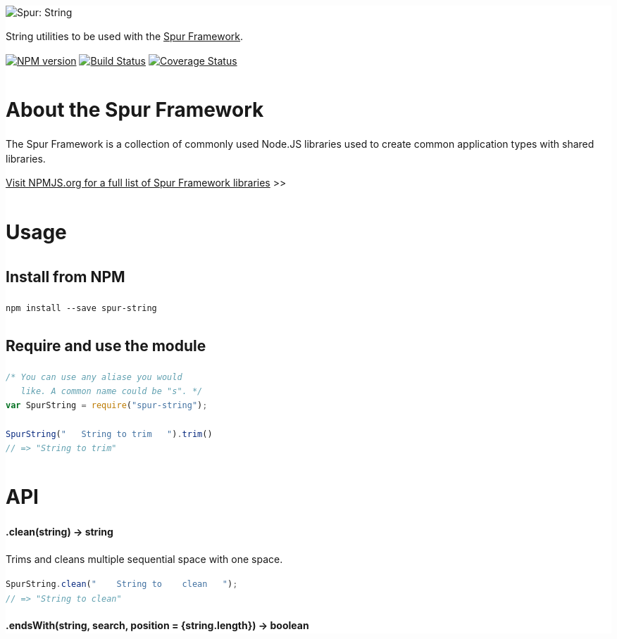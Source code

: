 <img src="https://opentable.github.io/spur/logos/Spur-String.png?rand=1" width="100%" alt="Spur: String" />

String utilities to be used with the [Spur Framework](https://opentable.github.io/spur/).

[![NPM version](https://badge.fury.io/js/spur-string.png)](http://badge.fury.io/js/spur-string)
[![Build Status](https://travis-ci.org/opentable/spur-string.svg?branch=master)](https://travis-ci.org/opentable/spur-string)
[![Coverage Status](https://coveralls.io/repos/github/opentable/spur-string/badge.svg?branch=master)](https://coveralls.io/github/opentable/spur-string?branch=master)

# About the Spur Framework

The Spur Framework is a collection of commonly used Node.JS libraries used to create common application types with shared libraries.

[Visit NPMJS.org for a full list of Spur Framework libraries](https://www.npmjs.com/browse/keyword/spur-framework) >>

# Usage

## Install from NPM

```shell
npm install --save spur-string
```

## Require and use the module

```javascript
/* You can use any aliase you would
   like. A common name could be "s". */
var SpurString = require("spur-string");

SpurString("   String to trim   ").trim()
// => "String to trim"
```

# API

#### .clean(string) -> string

Trims and cleans multiple sequential space with one space.

```javascript
SpurString.clean("    String to    clean   ");
// => "String to clean"
```

#### .endsWith(string, search, position = {string.length}) -> boolean
